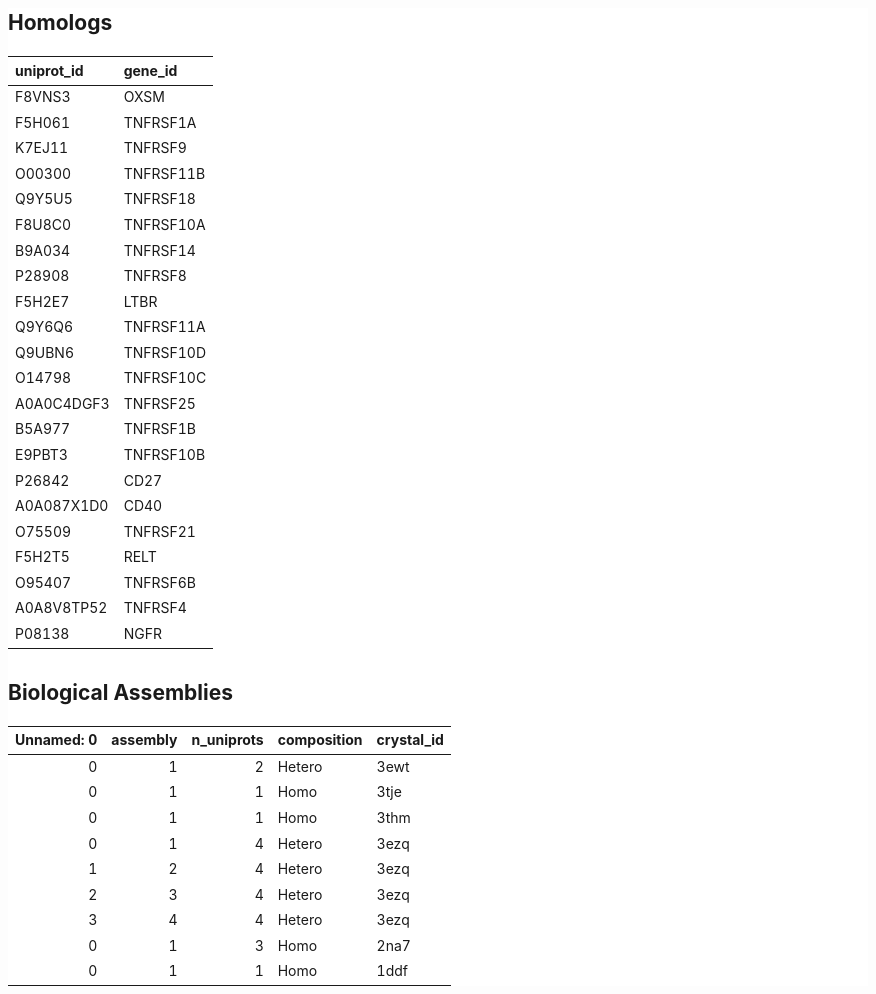 ## Homologs

| uniprot_id   | gene_id   |
|:-------------|:----------|
| F8VNS3       | OXSM      |
| F5H061       | TNFRSF1A  |
| K7EJ11       | TNFRSF9   |
| O00300       | TNFRSF11B |
| Q9Y5U5       | TNFRSF18  |
| F8U8C0       | TNFRSF10A |
| B9A034       | TNFRSF14  |
| P28908       | TNFRSF8   |
| F5H2E7       | LTBR      |
| Q9Y6Q6       | TNFRSF11A |
| Q9UBN6       | TNFRSF10D |
| O14798       | TNFRSF10C |
| A0A0C4DGF3   | TNFRSF25  |
| B5A977       | TNFRSF1B  |
| E9PBT3       | TNFRSF10B |
| P26842       | CD27      |
| A0A087X1D0   | CD40      |
| O75509       | TNFRSF21  |
| F5H2T5       | RELT      |
| O95407       | TNFRSF6B  |
| A0A8V8TP52   | TNFRSF4   |
| P08138       | NGFR      |

## Biological Assemblies

|   Unnamed: 0 |   assembly |   n_uniprots | composition   | crystal_id   |
|-------------:|-----------:|-------------:|:--------------|:-------------|
|            0 |          1 |            2 | Hetero        | 3ewt         |
|            0 |          1 |            1 | Homo          | 3tje         |
|            0 |          1 |            1 | Homo          | 3thm         |
|            0 |          1 |            4 | Hetero        | 3ezq         |
|            1 |          2 |            4 | Hetero        | 3ezq         |
|            2 |          3 |            4 | Hetero        | 3ezq         |
|            3 |          4 |            4 | Hetero        | 3ezq         |
|            0 |          1 |            3 | Homo          | 2na7         |
|            0 |          1 |            1 | Homo          | 1ddf         |

